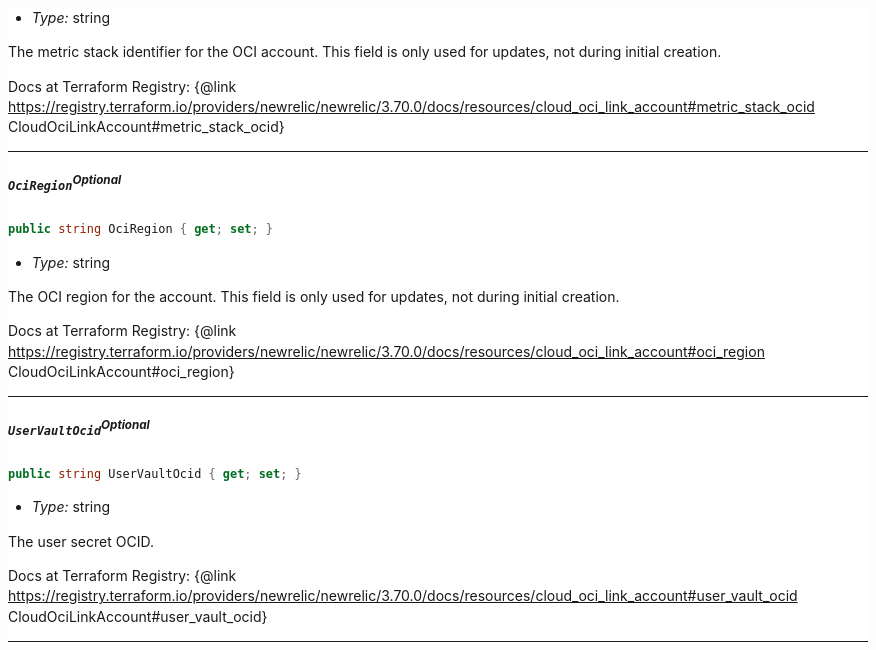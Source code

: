 - *Type:* string

The metric stack identifier for the OCI account. This field is only used for updates, not during initial creation.

Docs at Terraform Registry: {@link https://registry.terraform.io/providers/newrelic/newrelic/3.70.0/docs/resources/cloud_oci_link_account#metric_stack_ocid CloudOciLinkAccount#metric_stack_ocid}

---

##### `OciRegion`<sup>Optional</sup> <a name="OciRegion" id="@cdktf/provider-newrelic.cloudOciLinkAccount.CloudOciLinkAccountConfig.property.ociRegion"></a>

```csharp
public string OciRegion { get; set; }
```

- *Type:* string

The OCI region for the account. This field is only used for updates, not during initial creation.

Docs at Terraform Registry: {@link https://registry.terraform.io/providers/newrelic/newrelic/3.70.0/docs/resources/cloud_oci_link_account#oci_region CloudOciLinkAccount#oci_region}

---

##### `UserVaultOcid`<sup>Optional</sup> <a name="UserVaultOcid" id="@cdktf/provider-newrelic.cloudOciLinkAccount.CloudOciLinkAccountConfig.property.userVaultOcid"></a>

```csharp
public string UserVaultOcid { get; set; }
```

- *Type:* string

The user secret OCID.

Docs at Terraform Registry: {@link https://registry.terraform.io/providers/newrelic/newrelic/3.70.0/docs/resources/cloud_oci_link_account#user_vault_ocid CloudOciLinkAccount#user_vault_ocid}

---



